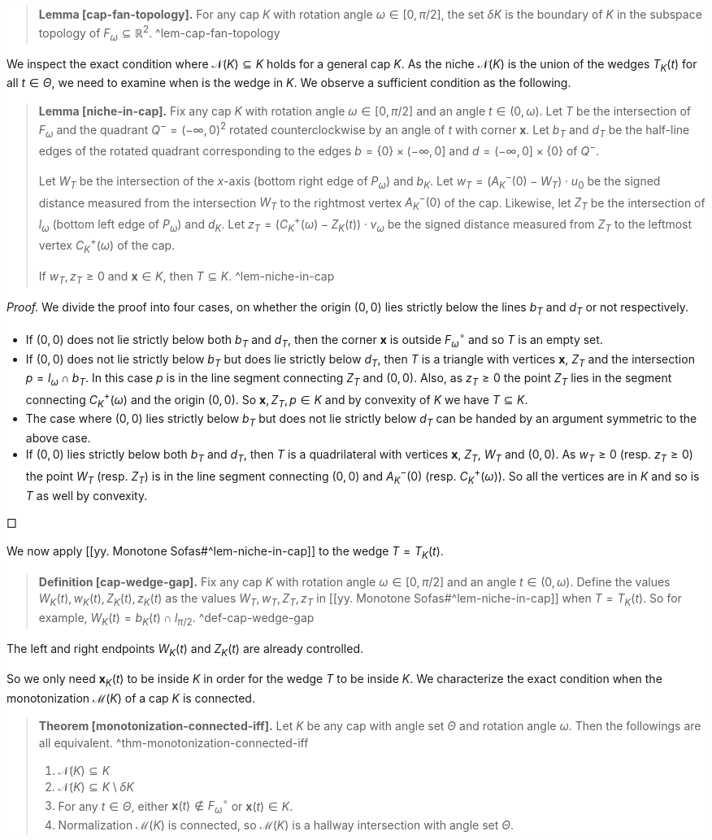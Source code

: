 > __Lemma [cap-fan-topology].__ For any cap $K$ with rotation angle $\omega \in [0, \pi/2]$, the set $\delta K$ is the boundary of $K$ in the subspace topology of $F_\omega \subseteq \mathbb{R}^2$. ^lem-cap-fan-topology

We inspect the exact condition where $\mathcal{N}(K) \subseteq K$ holds for a general cap $K$. As the niche $\mathcal{N}(K)$ is the union of the wedges $T_K(t)$ for all $t \in \Theta$, we need to examine when is the wedge in $K$. We observe a sufficient condition as the following.

> __Lemma [niche-in-cap].__ Fix any cap $K$ with rotation angle $\omega \in [0, \pi/2]$ and an angle $t \in (0, \omega)$. Let $T$ be the intersection of $F_\omega$ and the quadrant $Q^- = (-\infty, 0)^2$ rotated counterclockwise by an angle of $t$ with corner $\mathbf{x}$. Let $b_T$ and $d_T$ be the half-line edges of the rotated quadrant corresponding to the edges $b = \left\{ 0 \right\} \times (-\infty, 0]$ and $d = (-\infty, 0] \times \left\{ 0 \right\}$ of $Q^-$. 
> 
> Let $W_T$ be the intersection of the $x$-axis (bottom right edge of $P_\omega$) and $b_K$. Let $w_T = (A^-_K(0) - W_T) \cdot u_0$ be the signed distance measured from the intersection $W_T$ to the rightmost vertex $A_K^-(0)$ of the cap. Likewise, let $Z_T$ be the intersection of $l_\omega$ (bottom left edge of $P_\omega$) and $d_K$. Let $z_T = (C_K^+(\omega) - Z_K(t)) \cdot v_\omega$ be the signed distance measured from $Z_T$ to the leftmost vertex $C^+_K(\omega)$ of the cap.
> 
> If $w_T , z_T \geq 0$ and $\mathbf{x} \in K$, then $T \subseteq K$. ^lem-niche-in-cap

_Proof._ We divide the proof into four cases, on whether the origin $(0, 0)$ lies strictly below the lines $b_T$ and $d_T$ or not respectively.

- If $(0, 0)$ does not lie strictly below both $b_T$ and $d_T$, then the corner $\mathbf{x}$ is outside $F_\omega^\circ$ and so $T$ is an empty set.
- If $(0, 0)$ does not lie strictly below $b_T$ but does lie strictly below $d_T$, then $T$ is a triangle with vertices $\mathbf{x}$, $Z_T$ and the intersection $p = l_\omega \cap b_T$. In this case $p$ is in the line segment connecting $Z_T$ and $(0, 0)$. Also, as $z_T \geq 0$ the point $Z_T$ lies in the segment connecting $C^+_K(\omega)$ and the origin $(0, 0)$. So $\mathbf{x}, Z_T, p \in K$ and by convexity of $K$ we have $T \subseteq K$.
- The case where $(0, 0)$ lies strictly below $b_T$ but does not lie strictly below $d_T$ can be handed by an argument symmetric to the above case.
- If $(0, 0)$ lies strictly below both $b_T$ and $d_T$, then $T$ is a quadrilateral with vertices $\mathbf{x}$, $Z_T$, $W_T$ and $(0, 0)$. As $w_T \geq 0$ (resp. $z_T \geq 0$) the point $W_T$ (resp. $Z_T$) is in the line segment connecting $(0, 0)$ and $A^-_K(0)$ (resp. $C^+_K(\omega)$). So all the vertices are in $K$ and so is $T$ as well by convexity.

□

We now apply [[yy. Monotone Sofas#^lem-niche-in-cap]] to the wedge $T = T_K(t)$.

> __Definition [cap-wedge-gap].__ Fix any cap $K$ with rotation angle $\omega \in [0, \pi/2]$ and an angle $t \in (0, \omega)$. Define the values $W_K(t), w_K(t), Z_K(t), z_K(t)$ as the values $W_T, w_T, Z_T, z_T$ in [[yy. Monotone Sofas#^lem-niche-in-cap]] when $T = T_K(t)$. So for example, $W_K(t) = b_K(t) \cap l_{\pi/2}$. ^def-cap-wedge-gap

The left and right endpoints $W_K(t)$ and $Z_K(t)$ are already controlled.

So we only need $\mathbf{x}_K(t)$ to be inside $K$ in order for the wedge $T$ to be inside $K$. We characterize the exact condition when the monotonization $\mathcal{M}(K)$ of a cap $K$ is connected.

> __Theorem [monotonization-connected-iff].__ Let $K$ be any cap with angle set $\Theta$ and rotation angle $\omega$. Then the followings are all equivalent. ^thm-monotonization-connected-iff
> 
> 1. $\mathcal{N}(K) \subseteq K$
> 2. $\mathcal{N}(K) \subseteq K \setminus \delta K$
> 3. For any $t \in \Theta$, either $\mathbf{x}(t) \not\in F_\omega^\circ$ or $\mathbf{x}(t) \in K$.
> 4. Normalization $\mathcal{M}(K)$ is connected, so $\mathcal{M}(K)$ is a hallway intersection with angle set $\Theta$.

